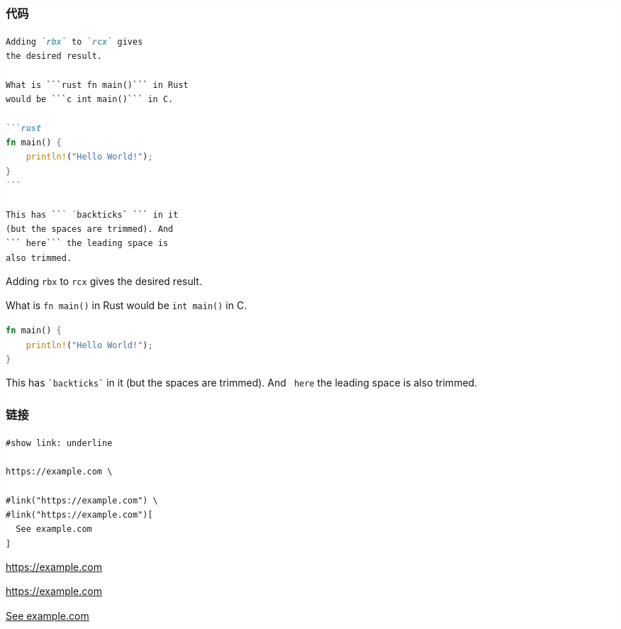 ### 代码

```` markdown title="代码"
Adding `rbx` to `rcx` gives
the desired result.

What is ```rust fn main()``` in Rust
would be ```c int main()``` in C.

```rust
fn main() {
    println!("Hello World!");
}
```

This has ``` `backticks` ``` in it
(but the spaces are trimmed). And
``` here``` the leading space is
also trimmed.
````

<div class="result" markdown>

Adding `rbx` to `rcx` gives the desired result.

What is ```fn main()``` in Rust would be ```int main()``` in C.

```rust
fn main() {
    println!("Hello World!");
}
```

This has ``` `backticks` ``` in it (but the spaces are trimmed). And ``` here``` the leading space is also trimmed.

</div>

### 链接

``` markdown title="链接"
#show link: underline

https://example.com \

#link("https://example.com") \
#link("https://example.com")[
  See example.com
]
```

<div class="result">
<p><a href="https://example.com"><u>https://example.com</u></a></p>
<p><a href="https://example.com"><u>https://example.com</u></a></p>
<p><a href="https://example.com"><u>See example.com</u></a></p>
</div>

